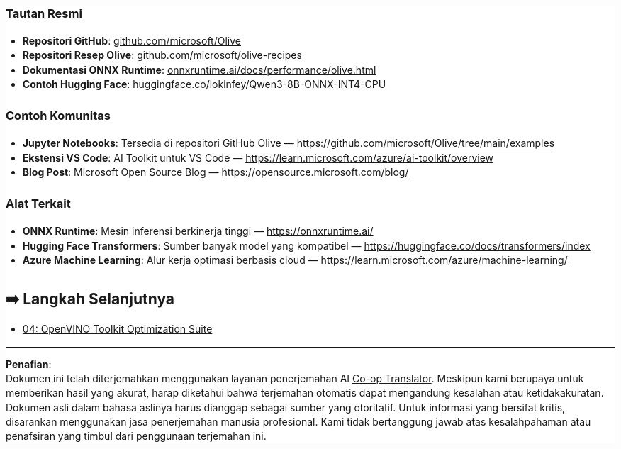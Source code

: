 ### Tautan Resmi
- **Repositori GitHub**: [github.com/microsoft/Olive](https://github.com/microsoft/Olive)
- **Repositori Resep Olive**: [github.com/microsoft/olive-recipes](https://github.com/microsoft/olive-recipes)
- **Dokumentasi ONNX Runtime**: [onnxruntime.ai/docs/performance/olive.html](https://onnxruntime.ai/docs/performance/olive.html)
- **Contoh Hugging Face**: [huggingface.co/lokinfey/Qwen3-8B-ONNX-INT4-CPU](https://huggingface.co/lokinfey/Qwen3-8B-ONNX-INT4-CPU)

### Contoh Komunitas
- **Jupyter Notebooks**: Tersedia di repositori GitHub Olive — https://github.com/microsoft/Olive/tree/main/examples
- **Ekstensi VS Code**: AI Toolkit untuk VS Code — https://learn.microsoft.com/azure/ai-toolkit/overview
- **Blog Post**: Microsoft Open Source Blog — https://opensource.microsoft.com/blog/

### Alat Terkait
- **ONNX Runtime**: Mesin inferensi berkinerja tinggi — https://onnxruntime.ai/
- **Hugging Face Transformers**: Sumber banyak model yang kompatibel — https://huggingface.co/docs/transformers/index
- **Azure Machine Learning**: Alur kerja optimasi berbasis cloud — https://learn.microsoft.com/azure/machine-learning/

## ➡️ Langkah Selanjutnya

- [04: OpenVINO Toolkit Optimization Suite](./04.openvino.md)

---

**Penafian**:  
Dokumen ini telah diterjemahkan menggunakan layanan penerjemahan AI [Co-op Translator](https://github.com/Azure/co-op-translator). Meskipun kami berupaya untuk memberikan hasil yang akurat, harap diketahui bahwa terjemahan otomatis dapat mengandung kesalahan atau ketidakakuratan. Dokumen asli dalam bahasa aslinya harus dianggap sebagai sumber yang otoritatif. Untuk informasi yang bersifat kritis, disarankan menggunakan jasa penerjemahan manusia profesional. Kami tidak bertanggung jawab atas kesalahpahaman atau penafsiran yang timbul dari penggunaan terjemahan ini.